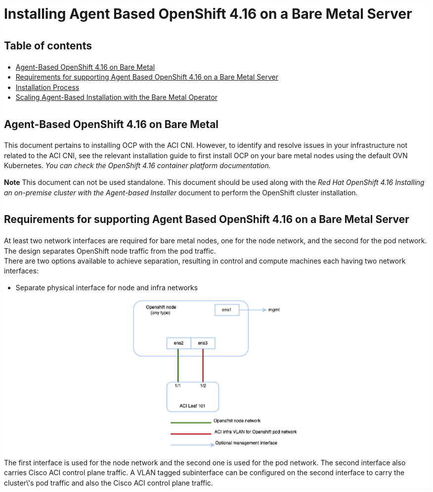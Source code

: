 
# Installing Agent Based OpenShift 4.16 on a Bare Metal Server

## Table of contents

* [Agent-Based OpenShift 4.16 on Bare Metal](#agent-based-openshift-4.16-on-bare-metal)
* [Requirements for supporting Agent Based OpenShift 4.16 on a Bare Metal Server](#requirements-for-supporting-agent-based-openshift-4.16-on-a-bare-metal-server)
* [Installation Process](#installation-process)
* [Scaling Agent-Based Installation with the Bare Metal Operator](#scaling-agent-based-installation-with-the-bare-metal-operator)


## Agent-Based OpenShift 4.16 on Bare Metal

This document pertains to installing OCP with the ACI CNI. However, to
identify and resolve issues in your infrastructure not related to the
ACI CNI, see the relevant installation guide to first install OCP on
your bare metal nodes using the default OVN Kubernetes. *You can check
the OpenShift 4.16 container platform documentation.*

**Note** This document can not be used standalone. This document
should be used along with the *Red Hat OpenShift 4.16 Installing an
on-premise cluster with the Agent-based Installer* document to perform
the OpenShift cluster installation.

## Requirements for supporting Agent Based OpenShift 4.16 on a Bare Metal Server

At least two network interfaces are required for bare metal nodes, one
for the node network, and the second for the pod network. The design
separates OpenShift node traffic from the pod traffic.\
There are two options available to achieve separation, resulting in
control and compute machines each having two network interfaces:

-   Separate physical interface for node and infra networks

<p align="center">
  <img src="images/agent-based/design-1.png" alt="A diagram of a computer network Description automatically generated" width="350px" height="300px">
</p>
The first interface is used for the node network and the second one is
used for the pod network. The second interface also carries Cisco ACI
control plane traffic. A VLAN tagged subinterface can be configured on
the second interface to carry the cluster\'s pod traffic and also the
Cisco ACI control plane traffic.
